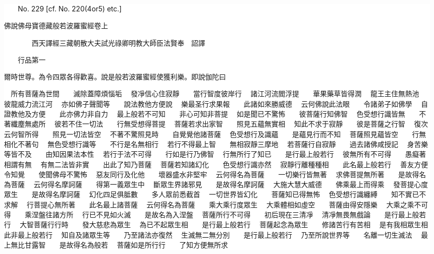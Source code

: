 ﻿　　No. 229 [cf. No. 220(4or5) etc.]

佛說佛母寶德藏般若波羅蜜經卷上

　　　　西天譯經三藏朝散大夫試光祿卿明教大師臣法賢奉　詔譯


　　行品第一

爾時世尊。為令四眾各得歡喜。說是般若波羅蜜經使獲利樂。即說伽陀曰


　所有菩薩為世間　　滅除蓋障煩惱垢
　發凈信心住寂靜　　當行智度彼岸行
　諸江河流閻浮提　　華果藥草皆得潤
　龍王主住無熱池　　彼龍威力流江河
　亦如佛子聲聞等　　說法教他方便說
　樂最圣行求果報　　此諸如來勝威德
　云何佛說此法眼　　令諸弟子如佛學
　自證教他及方便　　此亦佛力非自力
　最上般若不可知　　非心可知非菩提
　如是聞已不驚怖　　彼菩薩行知佛智
　色受想行識皆無　　不著纖塵無處所
　彼若不住一切法　　行無受想得菩提
　菩薩若求出家智　　照見五蘊無實相
　知此不求于寂靜　　彼是菩薩之行智
　復次云何智所得　　照見一切法皆空
　不著不驚照見時　　自覺覺他諸菩薩
　色受想行及識蘊　　是蘊見行而不知
　菩薩照見蘊皆空　　行無相化不著句
　無色受想行識等　　不行是名無相行
　若行不得最上智　　無相寂靜三摩地
　若菩薩行自寂靜　　過去諸佛咸授記
　身苦樂等皆不及　　由知因果法本性
　若行于法不可得　　行如是行乃佛智
　行無所行了知已　　是行最上般若行
　彼無所有不可得　　愚癡著相謂有無
　有無二法皆非實　　出此了知乃菩薩
　菩薩若知諸幻化　　色受想行識亦然
　寂靜行離種種相　　此名最上般若行
　善友方便令知覺　　使聞佛母不驚怖
　惡友同行及化他　　壞器盛水非堅牢
　云何得名為菩薩　　一切樂行皆無著
　求佛菩提無所著　　是故得名為菩薩
　云何得名摩訶薩　　得第一義眾生中
　斷眾生界諸邪見　　是故得名摩訶薩
　大施大慧大威德　　佛乘最上而得乘
　發菩提心度眾生　　是故得名摩訶薩
　幻化四足俱胝數　　多人眾前悉截首
　一切世界皆幻化　　菩薩知已得無怖
　色受想行識纏縛　　知不實已不求解
　行菩提心無所著　　此名最上諸菩薩
　云何得名為菩薩　　乘大乘行度眾生
　大乘體相如虛空　　菩薩由得安隱樂
　大乘之乘不可得　　乘涅盤往諸方所
　行已不見如火滅　　是故名為入涅盤
　菩薩所行不可得　　初后現在三清凈
　清凈無畏無戲論　　是行最上般若行
　大智菩薩行行時　　發大慈悲為眾生
　為已不起眾生相　　是行最上般若行
　菩薩起念為眾生　　修諸苦行有苦相
　是有我相眾生相　　此非最上般若行
　知自及諸眾生等　　乃至諸法亦復然
　生滅無二無分別　　是行最上般若行
　乃至所說世界等　　名離一切生滅法
　最上無比甘露智　　是故得名為般若
　菩薩如是所行行　　了知方便無所求